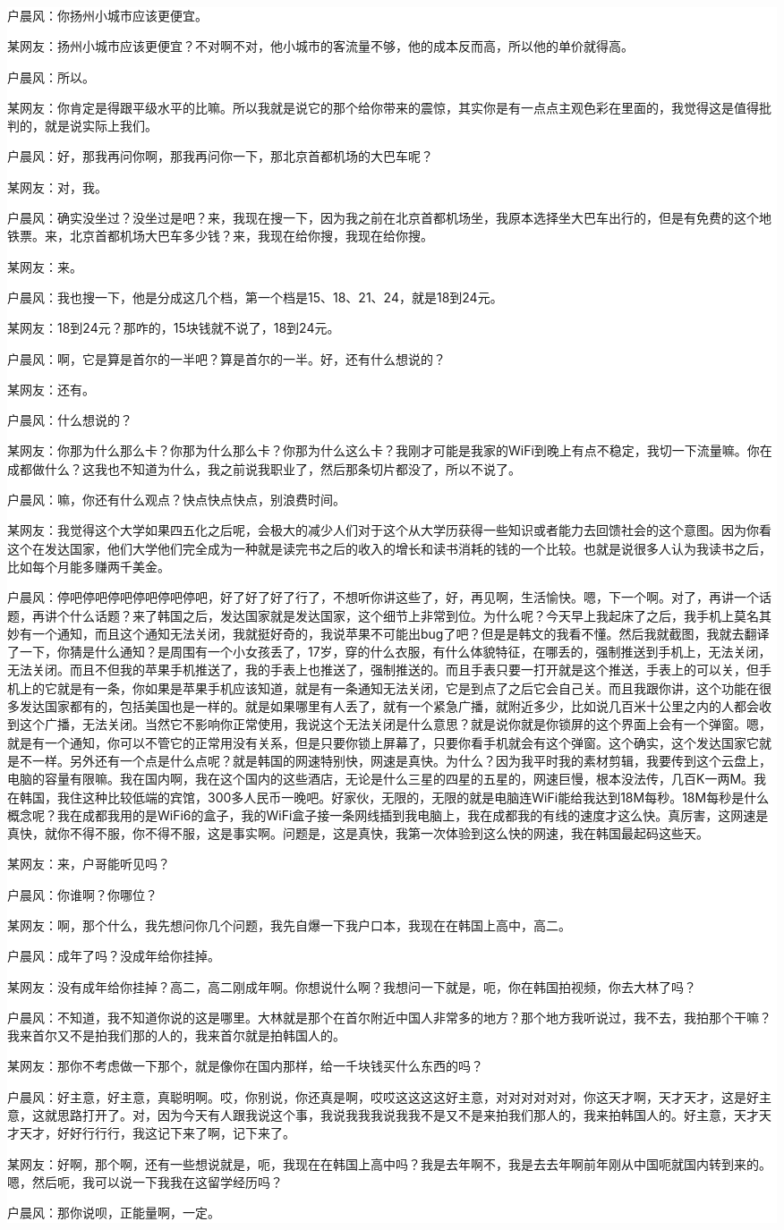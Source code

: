 户晨风：你扬州小城市应该更便宜。

某网友：扬州小城市应该更便宜？不对啊不对，他小城市的客流量不够，他的成本反而高，所以他的单价就得高。

户晨风：所以。

某网友：你肯定是得跟平级水平的比嘛。所以我就是说它的那个给你带来的震惊，其实你是有一点点主观色彩在里面的，我觉得这是值得批判的，就是说实际上我们。

户晨风：好，那我再问你啊，那我再问你一下，那北京首都机场的大巴车呢？

某网友：对，我。

户晨风：确实没坐过？没坐过是吧？来，我现在搜一下，因为我之前在北京首都机场坐，我原本选择坐大巴车出行的，但是有免费的这个地铁票。来，北京首都机场大巴车多少钱？来，我现在给你搜，我现在给你搜。

某网友：来。

户晨风：我也搜一下，他是分成这几个档，第一个档是15、18、21、24，就是18到24元。

某网友：18到24元？那咋的，15块钱就不说了，18到24元。

户晨风：啊，它是算是首尔的一半吧？算是首尔的一半。好，还有什么想说的？

某网友：还有。

户晨风：什么想说的？

某网友：你那为什么那么卡？你那为什么那么卡？你那为什么这么卡？我刚才可能是我家的WiFi到晚上有点不稳定，我切一下流量嘛。你在成都做什么？这我也不知道为什么，我之前说我职业了，然后那条切片都没了，所以不说了。

户晨风：嘛，你还有什么观点？快点快点快点，别浪费时间。

某网友：我觉得这个大学如果四五化之后呢，会极大的减少人们对于这个从大学历获得一些知识或者能力去回馈社会的这个意图。因为你看这个在发达国家，他们大学他们完全成为一种就是读完书之后的收入的增长和读书消耗的钱的一个比较。也就是说很多人认为我读书之后，比如每个月能多赚两千美金。

户晨风：停吧停吧停吧停吧停吧停吧，好了好了好了行了，不想听你讲这些了，好，再见啊，生活愉快。嗯，下一个啊。对了，再讲一个话题，再讲个什么话题？来了韩国之后，发达国家就是发达国家，这个细节上非常到位。为什么呢？今天早上我起床了之后，我手机上莫名其妙有一个通知，而且这个通知无法关闭，我就挺好奇的，我说苹果不可能出bug了吧？但是是韩文的我看不懂。然后我就截图，我就去翻译了一下，你猜是什么通知？是周围有一个小女孩丢了，17岁，穿的什么衣服，有什么体貌特征，在哪丢的，强制推送到手机上，无法关闭，无法关闭。而且不但我的苹果手机推送了，我的手表上也推送了，强制推送的。而且手表只要一打开就是这个推送，手表上的可以关，但手机上的它就是有一条，你如果是苹果手机应该知道，就是有一条通知无法关闭，它是到点了之后它会自己关。而且我跟你讲，这个功能在很多发达国家都有的，包括美国也是一样的。就是如果哪里有人丢了，就有一个紧急广播，就附近多少，比如说几百米十公里之内的人都会收到这个广播，无法关闭。当然它不影响你正常使用，我说这个无法关闭是什么意思？就是说你就是你锁屏的这个界面上会有一个弹窗。嗯，就是有一个通知，你可以不管它的正常用没有关系，但是只要你锁上屏幕了，只要你看手机就会有这个弹窗。这个确实，这个发达国家它就是不一样。另外还有一个点是什么点呢？就是韩国的网速特别快，网速是真快。为什么？因为我平时我的素材剪辑，我要传到这个云盘上，电脑的容量有限嘛。我在国内啊，我在这个国内的这些酒店，无论是什么三星的四星的五星的，网速巨慢，根本没法传，几百K一两M。我在韩国，我住这种比较低端的宾馆，300多人民币一晚吧。好家伙，无限的，无限的就是电脑连WiFi能给我达到18M每秒。18M每秒是什么概念呢？我在成都我用的是WiFi6的盒子，我的WiFi盒子接一条网线插到我电脑上，我在成都我的有线的速度才这么快。真厉害，这网速是真快，就你不得不服，你不得不服，这是事实啊。问题是，这是真快，我第一次体验到这么快的网速，我在韩国最起码这些天。

某网友：来，户哥能听见吗？

户晨风：你谁啊？你哪位？

某网友：啊，那个什么，我先想问你几个问题，我先自爆一下我户口本，我现在在韩国上高中，高二。

户晨风：成年了吗？没成年给你挂掉。

某网友：没有成年给你挂掉？高二，高二刚成年啊。你想说什么啊？我想问一下就是，呃，你在韩国拍视频，你去大林了吗？

户晨风：不知道，我不知道你说的这是哪里。大林就是那个在首尔附近中国人非常多的地方？那个地方我听说过，我不去，我拍那个干嘛？我来首尔又不是拍我们那的人的，我来首尔就是拍韩国人的。

某网友：那你不考虑做一下那个，就是像你在国内那样，给一千块钱买什么东西的吗？

户晨风：好主意，好主意，真聪明啊。哎，你别说，你还真是啊，哎哎这这这这好主意，对对对对对对，你这天才啊，天才天才，这是好主意，这就思路打开了。对，因为今天有人跟我说这个事，我说我我我说我我不是又不是来拍我们那人的，我来拍韩国人的。好主意，天才天才天才，好好行行行，我这记下来了啊，记下来了。

某网友：好啊，那个啊，还有一些想说就是，呃，我现在在韩国上高中吗？我是去年啊不，我是去去年啊前年刚从中国呃就国内转到来的。嗯，然后呃，我可以说一下我我在这留学经历吗？

户晨风：那你说呗，正能量啊，一定。

